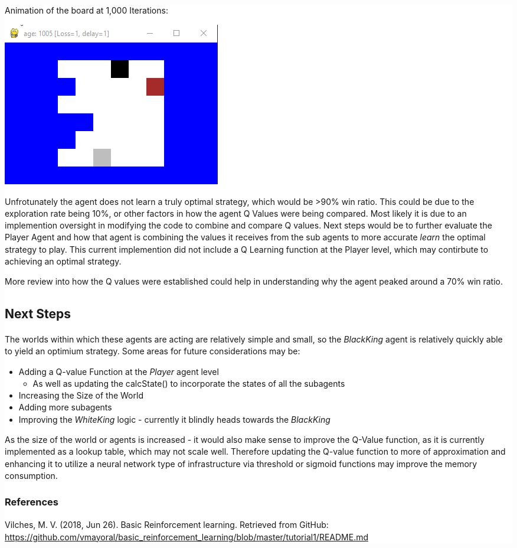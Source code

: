 Animation of the board at 1,000 Iterations:

![](./img/subagent-learning1000.gif)

Unfrotunately the agent does not learn a truly optimal strategy, which would be >90% win ratio. This could be due to the exploration rate being 10%, or other factors in how the agent Q Values were being compared. Most likely it is due to an implemention oversight in modifying the code to combine and compare Q values. Next steps would be to further evaluate the Player Agent and how that agent is combining the values it receives from the sub agents to more accurate *learn* the optimal strategy to play. This current implemention did not include a Q Learning function at the Player level, which may contirbute to achieving an optimal strategy. 

More review into how the Q values were established could help in understanding why the agent peaked around a 70% win ratio.  

<div id='next-steps'/>

## Next Steps
The worlds within which these agents are acting are relatively simple and small, so the *BlackKing* agent is relatively quickly able to yield an optimium strategy. Some areas for future considerations may be:
* Adding a Q-value Function at the *Player* agent level 
    - As well as updating the calcState() to incorporate the states of all the subagents
* Increasing the Size of the World
* Adding more subagents
* Improving the *WhiteKing* logic - currently it blindly heads towards the *BlackKing*

As the size of the world or agents is increased - it would also make sense to improve the Q-Value function, as it is currently implemented as a lookup table, which may not scale well. Therefore updating the Q-value function to more of approximation and enhancing it to utilize a neural network type of infrastructure via threshold or sigmoid functions may improve the memory consumption.


### References
Vilches, M. V. (2018, Jun 26). Basic Reinforcement learning. Retrieved from GitHub: https://github.com/vmayoral/basic_reinforcement_learning/blob/master/tutorial1/README.md